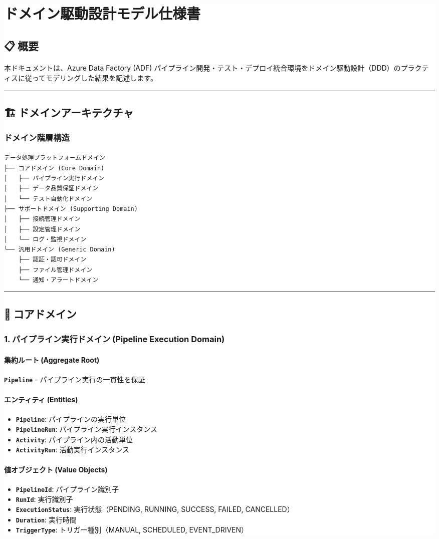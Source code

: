 # ドメイン駆動設計モデル仕様書

## 📋 概要

本ドキュメントは、Azure Data Factory (ADF) パイプライン開発・テスト・デプロイ統合環境をドメイン駆動設計（DDD）のプラクティスに従ってモデリングした結果を記述します。

---

## 🏗️ ドメインアーキテクチャ

### ドメイン階層構造

```
データ処理プラットフォームドメイン
├── コアドメイン (Core Domain)
│   ├── パイプライン実行ドメイン
│   ├── データ品質保証ドメイン
│   └── テスト自動化ドメイン
├── サポートドメイン (Supporting Domain)
│   ├── 接続管理ドメイン
│   ├── 設定管理ドメイン
│   └── ログ・監視ドメイン
└── 汎用ドメイン (Generic Domain)
    ├── 認証・認可ドメイン
    ├── ファイル管理ドメイン
    └── 通知・アラートドメイン
```

---

## 🎯 コアドメイン

### 1. パイプライン実行ドメイン (Pipeline Execution Domain)

#### 集約ルート (Aggregate Root)
**`Pipeline`** - パイプライン実行の一貫性を保証

#### エンティティ (Entities)
- **`Pipeline`**: パイプラインの実行単位
- **`PipelineRun`**: パイプライン実行インスタンス
- **`Activity`**: パイプライン内の活動単位
- **`ActivityRun`**: 活動実行インスタンス

#### 値オブジェクト (Value Objects)
- **`PipelineId`**: パイプライン識別子
- **`RunId`**: 実行識別子
- **`ExecutionStatus`**: 実行状態（PENDING, RUNNING, SUCCESS, FAILED, CANCELLED）
- **`Duration`**: 実行時間
- **`TriggerType`**: トリガー種別（MANUAL, SCHEDULED, EVENT_DRIVEN）
